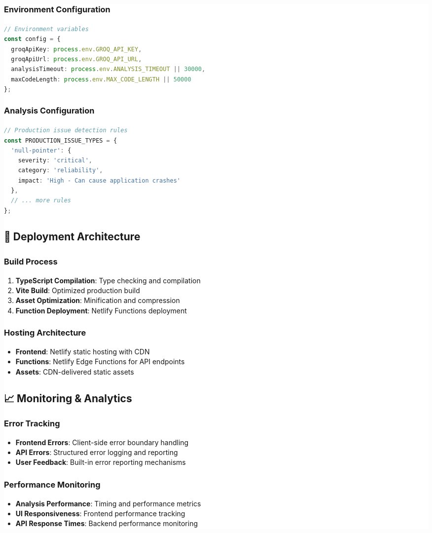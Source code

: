 ### Environment Configuration
```typescript
// Environment variables
const config = {
  groqApiKey: process.env.GROQ_API_KEY,
  groqApiUrl: process.env.GROQ_API_URL,
  analysisTimeout: process.env.ANALYSIS_TIMEOUT || 30000,
  maxCodeLength: process.env.MAX_CODE_LENGTH || 50000
};
```

### Analysis Configuration
```typescript
// Production issue detection rules
const PRODUCTION_ISSUE_TYPES = {
  'null-pointer': {
    severity: 'critical',
    category: 'reliability',
    impact: 'High - Can cause application crashes'
  },
  // ... more rules
};
```

## 🚀 Deployment Architecture

### Build Process
1. **TypeScript Compilation**: Type checking and compilation
2. **Vite Build**: Optimized production build
3. **Asset Optimization**: Minification and compression
4. **Function Deployment**: Netlify Functions deployment

### Hosting Architecture
- **Frontend**: Netlify static hosting with CDN
- **Functions**: Netlify Edge Functions for API endpoints
- **Assets**: CDN-delivered static assets

## 📈 Monitoring & Analytics

### Error Tracking
- **Frontend Errors**: Client-side error boundary handling
- **API Errors**: Structured error logging and reporting
- **User Feedback**: Built-in error reporting mechanisms

### Performance Monitoring
- **Analysis Performance**: Timing and performance metrics
- **UI Responsiveness**: Frontend performance tracking
- **API Response Times**: Backend performance monitoring
